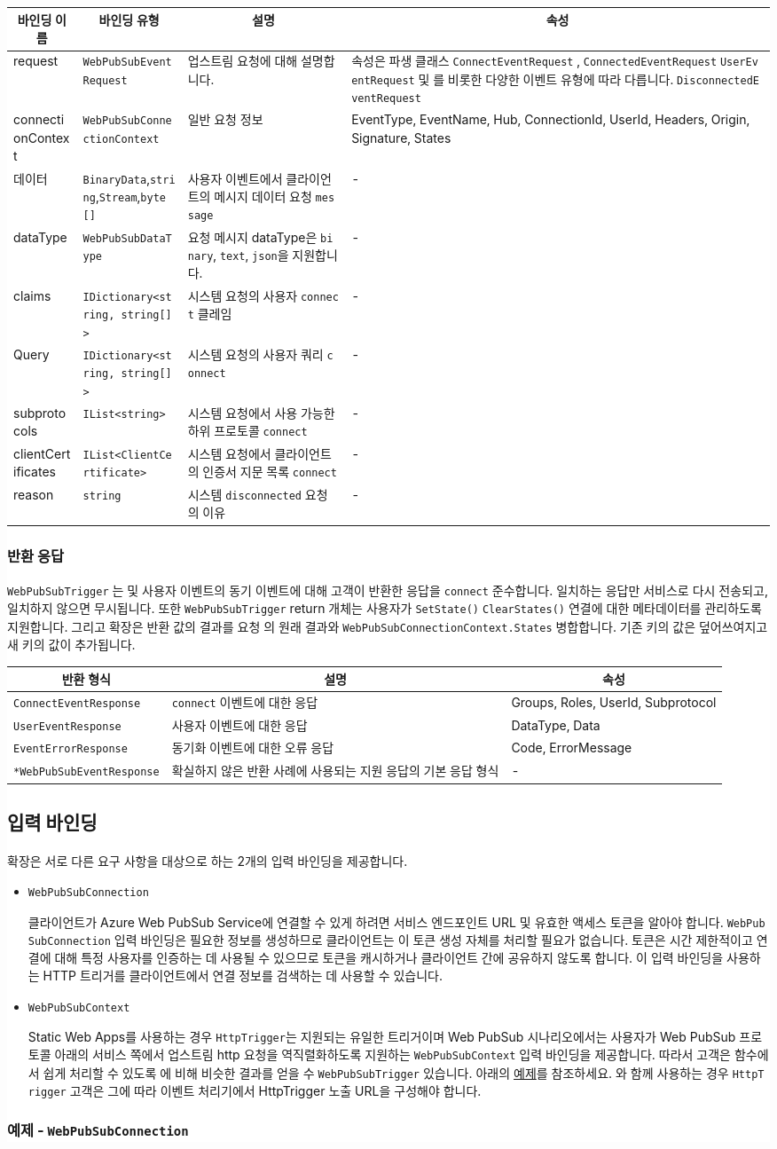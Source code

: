 | 바인딩 이름 | 바인딩 유형 | 설명 | 속성 |
|---------|---------|---------|---------|
|request|`WebPubSubEventRequest`|업스트림 요청에 대해 설명합니다.|속성은 파생 클래스 `ConnectEventRequest` , `ConnectedEventRequest` `UserEventRequest` 및 를 비롯한 다양한 이벤트 유형에 따라 다릅니다. `DisconnectedEventRequest` |
|connectionContext|`WebPubSubConnectionContext`|일반 요청 정보| EventType, EventName, Hub, ConnectionId, UserId, Headers, Origin, Signature, States |
|데이터|`BinaryData`,`string`,`Stream`,`byte[]`| 사용자 이벤트에서 클라이언트의 메시지 데이터 요청 `message` | -|
|dataType|`WebPubSubDataType`| 요청 메시지 dataType은 `binary`, `text`, `json`을 지원합니다. | -|
|claims|`IDictionary<string, string[]>`|시스템 요청의 사용자 `connect` 클레임 | -|
|Query|`IDictionary<string, string[]>`|시스템 요청의 사용자 쿼리 `connect` | -|
|subprotocols|`IList<string>`|시스템 요청에서 사용 가능한 하위 프로토콜 `connect` | -|
|clientCertificates|`IList<ClientCertificate>`|시스템 요청에서 클라이언트의 인증서 지문 목록 `connect`|-|
|reason|`string`|시스템 `disconnected` 요청의 이유|-|

### <a name="return-response"></a> 반환 응답

`WebPubSubTrigger` 는 및 사용자 이벤트의 동기 이벤트에 대해 고객이 반환한 응답을 `connect` 준수합니다. 일치하는 응답만 서비스로 다시 전송되고, 일치하지 않으면 무시됩니다. 또한 `WebPubSubTrigger` return 개체는 사용자가 `SetState()` `ClearStates()` 연결에 대한 메타데이터를 관리하도록 지원합니다. 그리고 확장은 반환 값의 결과를 요청 의 원래 결과와 `WebPubSubConnectionContext.States` 병합합니다. 기존 키의 값은 덮어쓰여지고 새 키의 값이 추가됩니다.

| 반환 형식 | 설명 | 속성 |
|---------|---------|---------|
|`ConnectEventResponse`| `connect` 이벤트에 대한 응답 | Groups, Roles, UserId, Subprotocol |
|`UserEventResponse`| 사용자 이벤트에 대한 응답 | DataType, Data |
|`EventErrorResponse`| 동기화 이벤트에 대한 오류 응답 | Code, ErrorMessage |
|`*WebPubSubEventResponse`| 확실하지 않은 반환 사례에 사용되는 지원 응답의 기본 응답 형식 | - |

## <a name="input-binding"></a>입력 바인딩

확장은 서로 다른 요구 사항을 대상으로 하는 2개의 입력 바인딩을 제공합니다.

- `WebPubSubConnection`

  클라이언트가 Azure Web PubSub Service에 연결할 수 있게 하려면 서비스 엔드포인트 URL 및 유효한 액세스 토큰을 알아야 합니다. `WebPubSubConnection` 입력 바인딩은 필요한 정보를 생성하므로 클라이언트는 이 토큰 생성 자체를 처리할 필요가 없습니다. 토큰은 시간 제한적이고 연결에 대해 특정 사용자를 인증하는 데 사용될 수 있으므로 토큰을 캐시하거나 클라이언트 간에 공유하지 않도록 합니다. 이 입력 바인딩을 사용하는 HTTP 트리거를 클라이언트에서 연결 정보를 검색하는 데 사용할 수 있습니다.

- `WebPubSubContext`

  Static Web Apps를 사용하는 경우 `HttpTrigger`는 지원되는 유일한 트리거이며 Web PubSub 시나리오에서는 사용자가 Web PubSub 프로토콜 아래의 서비스 쪽에서 업스트림 http 요청을 역직렬화하도록 지원하는 `WebPubSubContext` 입력 바인딩을 제공합니다. 따라서 고객은 함수에서 쉽게 처리할 수 있도록 에 비해 비슷한 결과를 얻을 수 `WebPubSubTrigger` 있습니다. 아래의 [예제](#example---webpubsubcontext)를 참조하세요.
  와 함께 사용하는 경우 `HttpTrigger` 고객은 그에 따라 이벤트 처리기에서 HttpTrigger 노출 URL을 구성해야 합니다.

### <a name="example---webpubsubconnection"></a>예제 - `WebPubSubConnection`
